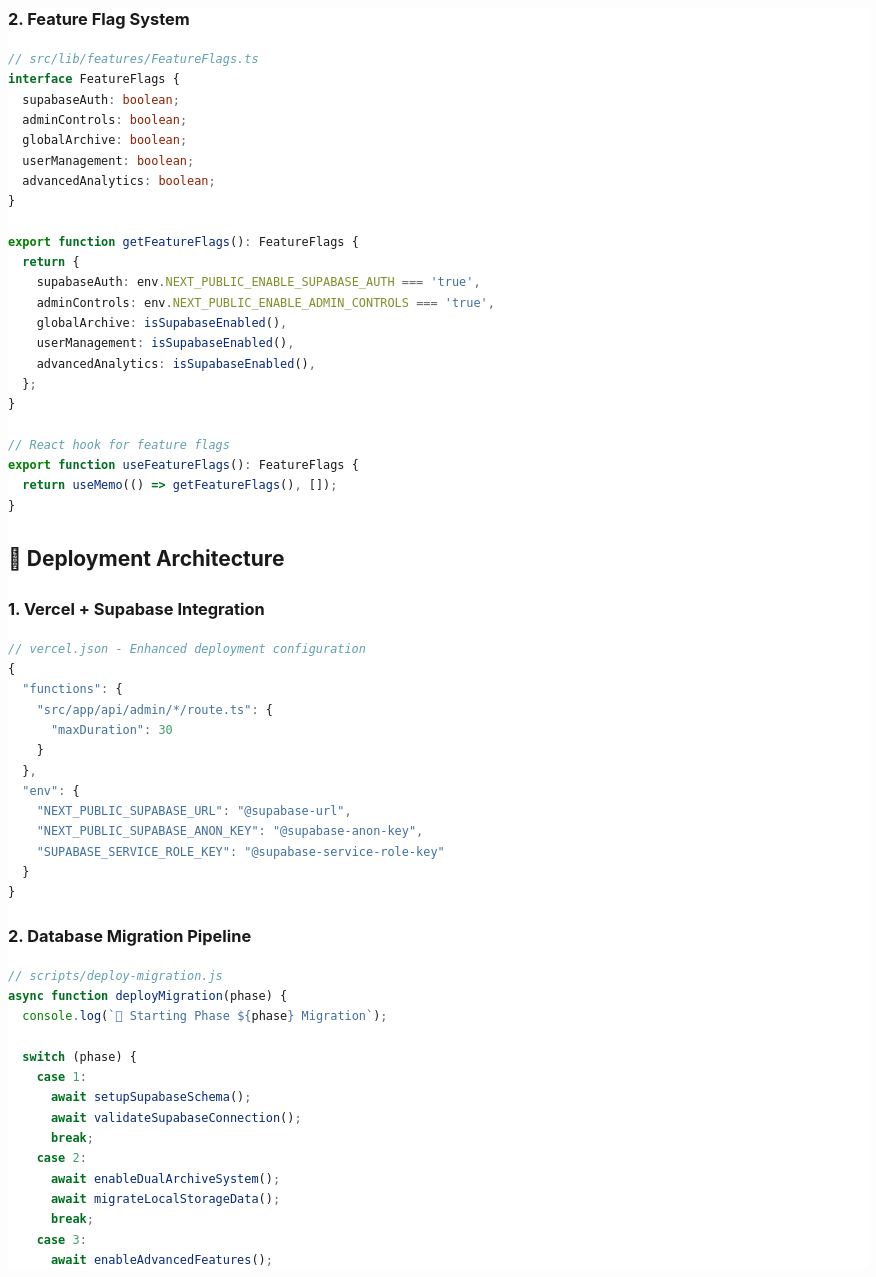 ### **2. Feature Flag System**
```typescript
// src/lib/features/FeatureFlags.ts
interface FeatureFlags {
  supabaseAuth: boolean;
  adminControls: boolean;
  globalArchive: boolean;
  userManagement: boolean;
  advancedAnalytics: boolean;
}

export function getFeatureFlags(): FeatureFlags {
  return {
    supabaseAuth: env.NEXT_PUBLIC_ENABLE_SUPABASE_AUTH === 'true',
    adminControls: env.NEXT_PUBLIC_ENABLE_ADMIN_CONTROLS === 'true',
    globalArchive: isSupabaseEnabled(),
    userManagement: isSupabaseEnabled(),
    advancedAnalytics: isSupabaseEnabled(),
  };
}

// React hook for feature flags
export function useFeatureFlags(): FeatureFlags {
  return useMemo(() => getFeatureFlags(), []);
}
```

## 🚀 Deployment Architecture

### **1. Vercel + Supabase Integration**
```typescript
// vercel.json - Enhanced deployment configuration
{
  "functions": {
    "src/app/api/admin/*/route.ts": {
      "maxDuration": 30
    }
  },
  "env": {
    "NEXT_PUBLIC_SUPABASE_URL": "@supabase-url",
    "NEXT_PUBLIC_SUPABASE_ANON_KEY": "@supabase-anon-key",
    "SUPABASE_SERVICE_ROLE_KEY": "@supabase-service-role-key"
  }
}
```

### **2. Database Migration Pipeline**
```typescript
// scripts/deploy-migration.js
async function deployMigration(phase) {
  console.log(`🚀 Starting Phase ${phase} Migration`);
  
  switch (phase) {
    case 1:
      await setupSupabaseSchema();
      await validateSupabaseConnection();
      break;
    case 2:
      await enableDualArchiveSystem();
      await migrateLocalStorageData();
      break;
    case 3:
      await enableAdvancedFeatures();
```